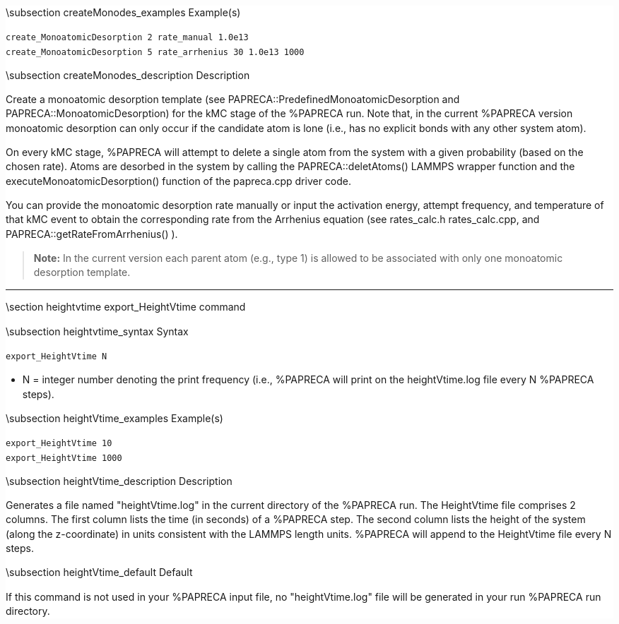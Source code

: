 \subsection createMonodes_examples Example(s)

```bash
create_MonoatomicDesorption 2 rate_manual 1.0e13
create_MonoatomicDesorption 5 rate_arrhenius 30 1.0e13 1000
```

\subsection createMonodes_description Description

Create a monoatomic desorption template (see PAPRECA::PredefinedMonoatomicDesorption and PAPRECA::MonoatomicDesorption) for the kMC stage of the %PAPRECA run.
Note that, in the current %PAPRECA version monoatomic desorption can only occur if the candidate atom is lone (i.e., has no explicit bonds with any other system atom).

On every kMC stage, %PAPRECA will attempt to delete a single atom from the system with a given probability (based on the chosen rate).
Atoms are desorbed in the system by calling the PAPRECA::deletAtoms() LAMMPS wrapper function and the executeMonoatomicDesorption() function of the papreca.cpp driver code.

You can provide the monoatomic desorption rate manually or input the activation energy, attempt frequency, and temperature of that kMC event to obtain the corresponding rate from the Arrhenius equation (see rates_calc.h rates_calc.cpp, and PAPRECA::getRateFromArrhenius() ).

> **Note:**
> In the current version each parent atom (e.g., type 1) is allowed to be associated with only one monoatomic desorption template.


<hr>

\section heightvtime export_HeightVtime command

\subsection heightvtime_syntax Syntax

```bash
export_HeightVtime N
```

- N = integer number denoting the print frequency (i.e., %PAPRECA will print on the heightVtime.log file every N %PAPRECA steps).

\subsection heightVtime_examples Example(s)

```bash
export_HeightVtime 10
export_HeightVtime 1000
```

\subsection heightVtime_description Description

Generates a file named "heightVtime.log" in the current directory of the %PAPRECA run. The HeightVtime file comprises 2 columns. 
The first column lists the time (in seconds) of a %PAPRECA step. The second column lists the height of the system (along the z-coordinate) in units consistent with the LAMMPS length units.
%PAPRECA will append to the HeightVtime file every N steps.


\subsection heightVtime_default Default

If this command is not used in your %PAPRECA input file, no "heightVtime.log" file will be generated in your run %PAPRECA run directory.
